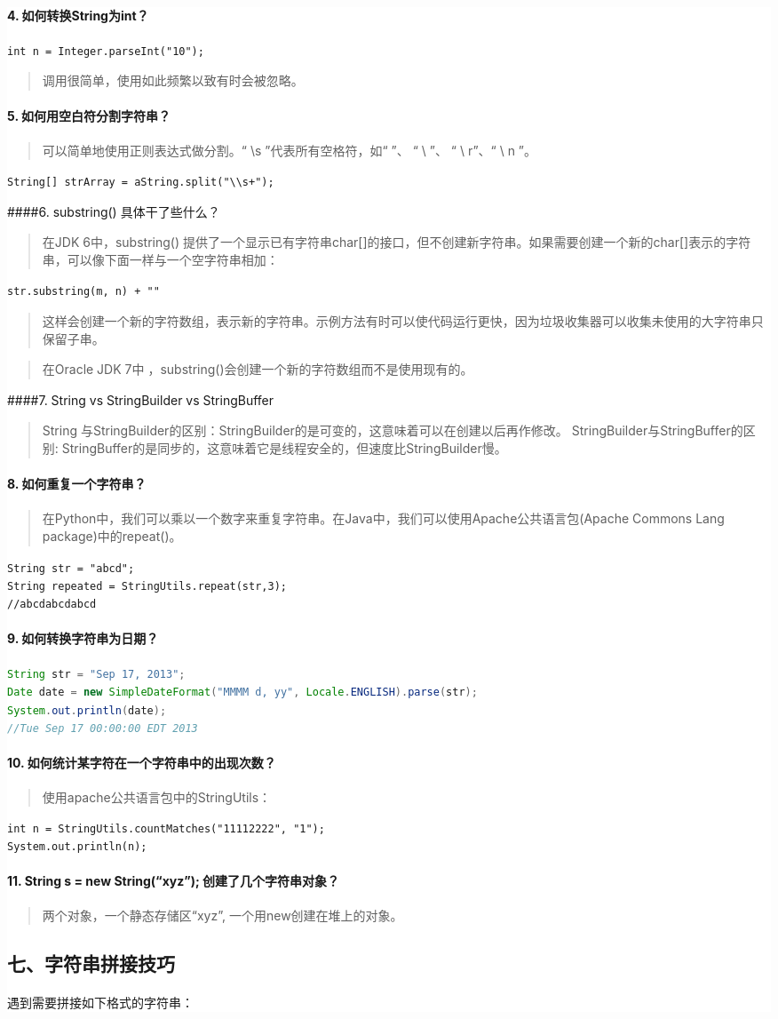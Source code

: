 #### 4. 如何转换String为int？
```
int n = Integer.parseInt("10");
```
>调用很简单，使用如此频繁以致有时会被忽略。

#### 5. 如何用空白符分割字符串？

>可以简单地使用正则表达式做分割。“ \s ”代表所有空格符，如“ ”、 “ \ ”、 “ \ r”、“ \ n ”。
```
String[] strArray = aString.split("\\s+");
```
####6. substring() 具体干了些什么？

>在JDK 6中，substring() 提供了一个显示已有字符串char[]的接口，但不创建新字符串。如果需要创建一个新的char[]表示的字符串，可以像下面一样与一个空字符串相加：
```
str.substring(m, n) + ""
```
>这样会创建一个新的字符数组，表示新的字符串。示例方法有时可以使代码运行更快，因为垃圾收集器可以收集未使用的大字符串只保留子串。

>在Oracle JDK 7中 ，substring()会创建一个新的字符数组而不是使用现有的。

####7. String vs StringBuilder vs StringBuffer

>String 与StringBuilder的区别：StringBuilder的是可变的，这意味着可以在创建以后再作修改。
StringBuilder与StringBuffer的区别: StringBuffer的是同步的，这意味着它是线程安全的，但速度比StringBuilder慢。
#### 8. 如何重复一个字符串？

>在Python中，我们可以乘以一个数字来重复字符串。在Java中，我们可以使用Apache公共语言包(Apache Commons Lang package)中的repeat()。
```
String str = "abcd";
String repeated = StringUtils.repeat(str,3);
//abcdabcdabcd
```
#### 9. 如何转换字符串为日期？
```java
String str = "Sep 17, 2013";
Date date = new SimpleDateFormat("MMMM d, yy", Locale.ENGLISH).parse(str);
System.out.println(date);
//Tue Sep 17 00:00:00 EDT 2013
```
#### 10. 如何统计某字符在一个字符串中的出现次数？

>使用apache公共语言包中的StringUtils：
```
int n = StringUtils.countMatches("11112222", "1");
System.out.println(n);
```

#### 11. String s = new String(“xyz”); 创建了几个字符串对象？ 
>两个对象，一个静态存储区“xyz”, 一个用new创建在堆上的对象。



## 七、字符串拼接技巧
遇到需要拼接如下格式的字符串：
